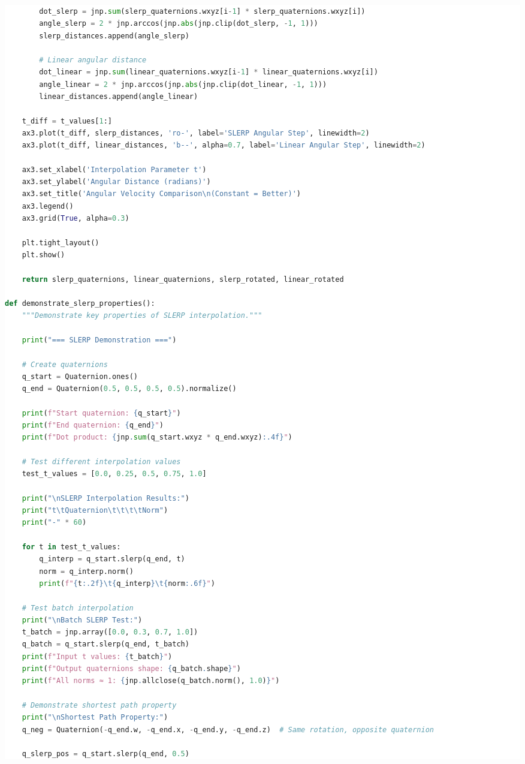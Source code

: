 ```python
        dot_slerp = jnp.sum(slerp_quaternions.wxyz[i-1] * slerp_quaternions.wxyz[i])
        angle_slerp = 2 * jnp.arccos(jnp.abs(jnp.clip(dot_slerp, -1, 1)))
        slerp_distances.append(angle_slerp)

        # Linear angular distance
        dot_linear = jnp.sum(linear_quaternions.wxyz[i-1] * linear_quaternions.wxyz[i])
        angle_linear = 2 * jnp.arccos(jnp.abs(jnp.clip(dot_linear, -1, 1)))
        linear_distances.append(angle_linear)

    t_diff = t_values[1:]
    ax3.plot(t_diff, slerp_distances, 'ro-', label='SLERP Angular Step', linewidth=2)
    ax3.plot(t_diff, linear_distances, 'b--', alpha=0.7, label='Linear Angular Step', linewidth=2)

    ax3.set_xlabel('Interpolation Parameter t')
    ax3.set_ylabel('Angular Distance (radians)')
    ax3.set_title('Angular Velocity Comparison\n(Constant = Better)')
    ax3.legend()
    ax3.grid(True, alpha=0.3)

    plt.tight_layout()
    plt.show()

    return slerp_quaternions, linear_quaternions, slerp_rotated, linear_rotated

def demonstrate_slerp_properties():
    """Demonstrate key properties of SLERP interpolation."""

    print("=== SLERP Demonstration ===")

    # Create quaternions
    q_start = Quaternion.ones()
    q_end = Quaternion(0.5, 0.5, 0.5, 0.5).normalize()

    print(f"Start quaternion: {q_start}")
    print(f"End quaternion: {q_end}")
    print(f"Dot product: {jnp.sum(q_start.wxyz * q_end.wxyz):.4f}")

    # Test different interpolation values
    test_t_values = [0.0, 0.25, 0.5, 0.75, 1.0]

    print("\nSLERP Interpolation Results:")
    print("t\tQuaternion\t\t\t\tNorm")
    print("-" * 60)

    for t in test_t_values:
        q_interp = q_start.slerp(q_end, t)
        norm = q_interp.norm()
        print(f"{t:.2f}\t{q_interp}\t{norm:.6f}")

    # Test batch interpolation
    print("\nBatch SLERP Test:")
    t_batch = jnp.array([0.0, 0.3, 0.7, 1.0])
    q_batch = q_start.slerp(q_end, t_batch)
    print(f"Input t values: {t_batch}")
    print(f"Output quaternions shape: {q_batch.shape}")
    print(f"All norms ≈ 1: {jnp.allclose(q_batch.norm(), 1.0)}")

    # Demonstrate shortest path property
    print("\nShortest Path Property:")
    q_neg = Quaternion(-q_end.w, -q_end.x, -q_end.y, -q_end.z)  # Same rotation, opposite quaternion

    q_slerp_pos = q_start.slerp(q_end, 0.5)
```